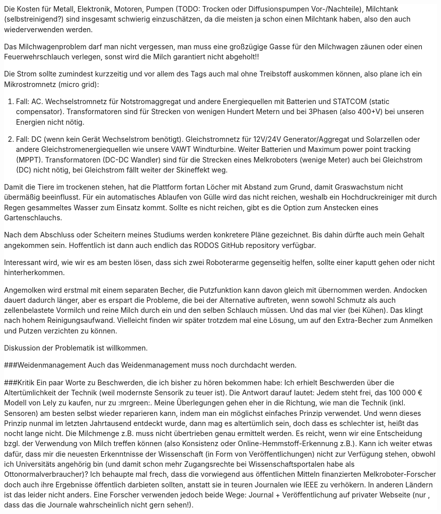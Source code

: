 
Die Kosten für Metall, Elektronik, Motoren, Pumpen (TODO: Trocken oder Diffusionspumpen Vor-/Nachteile), Milchtank (selbstreinigend?) sind insgesamt schwierig einzuschätzen, da die meisten ja schon einen Milchtank haben, also den auch wiederverwenden werden.


Das Milchwagenproblem darf man nicht vergessen, man muss eine großzügige Gasse für den Milchwagen zäunen oder einen Feuerwehrschlauch verlegen, sonst wird die Milch garantiert nicht abgeholt!!


Die Strom sollte zumindest kurzzeitig und vor allem des Tags auch mal ohne Treibstoff auskommen können, also plane ich ein Mikrostromnetz (micro grid):
1. Fall: AC.
Wechselstromnetz für Notstromaggregat und andere Energiequellen mit Batterien und STATCOM (static compensator).
Transformatoren sind für Strecken von wenigen Hundert Metern und bei 3Phasen (also 400+V) bei unseren Energien nicht nötig.

2. Fall: DC (wenn kein Gerät Wechselstrom benötigt).
Gleichstromnetz für 12V/24V Generator/Aggregat und Solarzellen oder andere Gleichstromenergiequellen wie unsere VAWT Windturbine. Weiter Batterien und Maximum power point tracking (MPPT).
Transformatoren (DC-DC Wandler) sind für die Strecken eines Melkroboters (wenige Meter) auch bei Gleichstrom (DC) nicht nötig, bei Gleichstrom fällt weiter der Skineffekt weg.





Damit die Tiere im trockenen stehen, hat die Plattform fortan Löcher mit Abstand zum Grund, damit Graswachstum nicht übermäßig beeinflusst. Für ein automatisches Ablaufen von Gülle wird das nicht reichen, weshalb ein Hochdruckreiniger mit durch Regen gesammeltes Wasser zum Einsatz kommt. Sollte es nicht reichen, gibt es die Option zum Anstecken eines Gartenschlauchs.

Nach dem Abschluss oder Scheitern meines Studiums werden konkretere Pläne gezeichnet. Bis dahin dürfte auch mein Gehalt angekommen sein. Hoffentlich ist dann auch endlich das RODOS GitHub repository verfügbar.

Interessant wird, wie wir es am besten lösen, dass sich zwei Roboterarme gegenseitig helfen, sollte einer kaputt gehen oder nicht hinterherkommen.

Angemolken wird erstmal mit einem separaten Becher, die Putzfunktion kann davon gleich mit übernommen werden. Andocken dauert dadurch länger, aber es erspart die Probleme, die bei der Alternative auftreten, wenn sowohl Schmutz als auch zellenbelastete Vormilch und reine Milch durch ein und den selben Schlauch müssen. Und das mal vier (bei Kühen). Das klingt nach hohem Reinigungsaufwand. Vielleicht finden wir später trotzdem mal eine Lösung, um auf den Extra-Becher zum Anmelken und Putzen verzichten zu können.

Diskussion der Problematik ist willkommen.


###Weidenmanagement
Auch das Weidenmanagement muss noch durchdacht werden.


###Kritik
Ein paar Worte zu Beschwerden, die ich bisher zu hören bekommen habe:
Ich erhielt Beschwerden über die Altertümlichkeit der Technik (weil modernste Sensorik zu teuer ist). Die Antwort darauf lautet: Jedem steht frei, das 100 000 € Modell von Lely zu kaufen, nur zu :mrgreen:. Meine Überlegungen gehen eher in die Richtung, wie man die Technik (inkl. Sensoren) am besten selbst wieder reparieren kann, indem man ein möglichst einfaches Prinzip verwendet. Und wenn dieses Prinzip nunmal im letzten Jahrtausend entdeckt wurde, dann mag es altertümlich sein, doch dass es schlechter ist, heißt das nocht lange nicht. Die Milchmenge z.B. muss nicht übertrieben genau ermittelt werden. Es reicht, wenn wir eine Entscheidung bzgl. der Verwendung von Milch treffen können (also Konsistenz oder Online-Hemmstoff-Erkennung z.B.).
Kann ich weiter etwas dafür, dass mir die neuesten Erkenntnisse der Wissenschaft (in Form von Veröffentlichungen) nicht zur Verfügung stehen, obwohl ich Universitäts angehörig bin (und damit schon mehr Zugangsrechte bei Wissenschaftsportalen habe als Ottonormalverbraucher)? Ich behaupte mal frech, dass die vorwiegend aus öffentlichen Mitteln finanzierten Melkroboter-Forscher doch auch ihre Ergebnisse öffentlich darbieten sollten, anstatt sie in teuren Journalen wie IEEE zu verhökern. In anderen Ländern ist das leider nicht anders. Eine Forscher verwenden jedoch beide Wege: Journal + Veröffentlichung auf privater Webseite (nur , dass das die Journale wahrscheinlich nicht gern sehen!).
